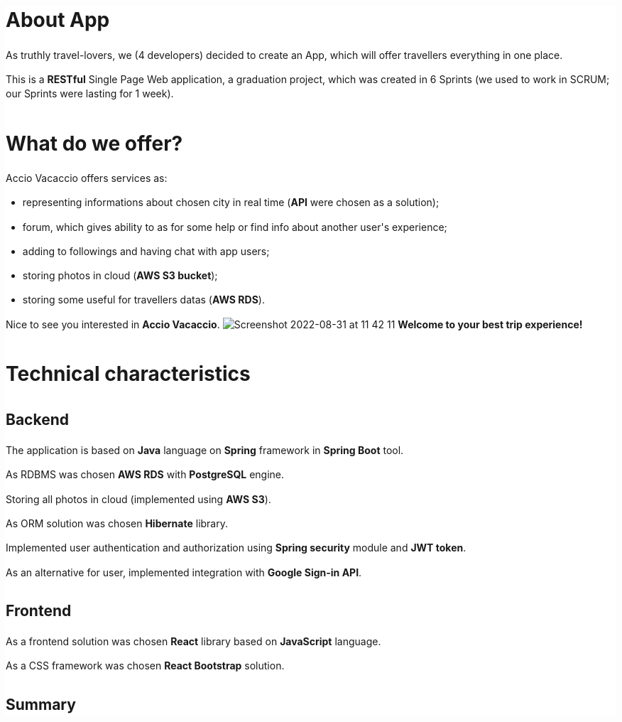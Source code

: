 # **About App**

As truthly travel-lovers, we (4 developers) decided to create an App, which will offer travellers everything in one place. 

This is a **RESTful** Single Page Web application, a graduation project, which was created in 6 Sprints (we used to work in SCRUM; 
our Sprints were lasting for 1 week). 

# **What do we offer?**

Accio Vacaccio offers services as:

 - representing informations about chosen city in real time (**API** were chosen as a solution);

 - forum, which gives ability to as for some help or find info about another user's experience;

 - adding to followings and having chat with app users;

 - storing photos in cloud (**AWS S3 bucket**);

 - storing some useful for travellers datas (**AWS RDS**).

 
Nice to see you interested in **Accio Vacaccio**.
<img width="1435" alt="Screenshot 2022-08-31 at 11 42 11" src="https://user-images.githubusercontent.com/89380230/187657226-d9557929-ccbb-45d1-b797-362f64367385.png">
**Welcome to your best trip experience!**

# **Technical characteristics**

  ## **Backend**

   The application is based on **Java** language on **Spring** framework in **Spring Boot** tool.

   As RDBMS was chosen **AWS RDS** with **PostgreSQL** engine.

   Storing all photos in cloud (implemented using **AWS S3**).

   As ORM solution was chosen **Hibernate** library.
   
   Implemented user authentication and authorization using **Spring security** module and **JWT token**.
   
   As an alternative for user, implemented integration with **Google Sign-in API**.
    
  ## **Frontend**

   As a frontend solution was chosen **React** library based on **JavaScript** language.

   As a CSS framework was chosen **React Bootstrap** solution.
    
  ## **Summary**
  